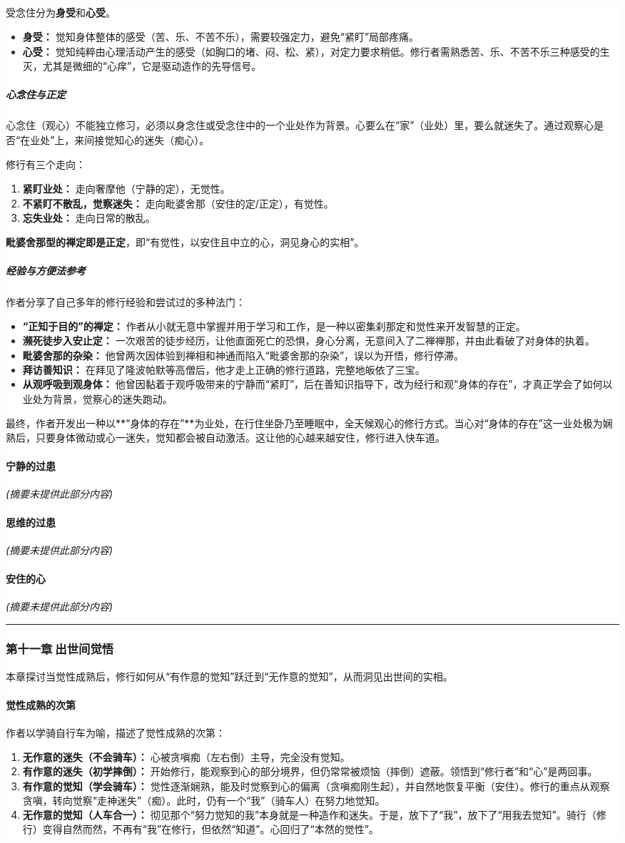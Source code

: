 受念住分为**身受**和**心受**。

* **身受：** 觉知身体整体的感受（苦、乐、不苦不乐），需要较强定力，避免“紧盯”局部疼痛。
* **心受：** 觉知纯粹由心理活动产生的感受（如胸口的堵、闷、松、紧），对定力要求稍低。修行者需熟悉苦、乐、不苦不乐三种感受的生灭，尤其是微细的“心痒”，它是驱动造作的先导信号。

##### 心念住与正定

心念住（观心）不能独立修习，必须以身念住或受念住中的一个业处作为背景。心要么在“家”（业处）里，要么就迷失了。通过观察心是否“在业处”上，来间接觉知心的迷失（痴心）。

修行有三个走向：

1. **紧盯业处：** 走向奢摩他（宁静的定），无觉性。
2. **不紧盯不散乱，觉察迷失：** 走向毗婆舍那（安住的定/正定），有觉性。
3. **忘失业处：** 走向日常的散乱。

**毗婆舍那型的禅定即是正定**，即“有觉性，以安住且中立的心，洞见身心的实相”。

##### 经验与方便法参考

作者分享了自己多年的修行经验和尝试过的多种法门：

* **“正知于目的”的禅定：** 作者从小就无意中掌握并用于学习和工作，是一种以密集刹那定和觉性来开发智慧的正定。
* **濒死徒步入安止定：** 一次艰苦的徒步经历，让他直面死亡的恐惧，身心分离，无意间入了二禅禅那，并由此看破了对身体的执着。
* **毗婆舍那的杂染：** 他曾两次因体验到禅相和神通而陷入“毗婆舍那的杂染”，误以为开悟，修行停滞。
* **拜访善知识：** 在拜见了隆波帕默等高僧后，他才走上正确的修行道路，完整地皈依了三宝。
* **从观呼吸到观身体：** 他曾因黏着于观呼吸带来的宁静而“紧盯”，后在善知识指导下，改为经行和观“身体的存在”，才真正学会了如何以业处为背景，觉察心的迷失跑动。

最终，作者开发出一种以**“身体的存在”**为业处，在行住坐卧乃至睡眠中，全天候观心的修行方式。当心对“身体的存在”这一业处极为娴熟后，只要身体微动或心一迷失，觉知都会被自动激活。这让他的心越来越安住，修行进入快车道。

#### 宁静的过患

*(摘要未提供此部分内容)*

#### 思维的过患

*(摘要未提供此部分内容)*

#### 安住的心

*(摘要未提供此部分内容)*

---

### 第十一章 出世间觉悟

本章探讨当觉性成熟后，修行如何从“有作意的觉知”跃迁到“无作意的觉知”，从而洞见出世间的实相。

#### 觉性成熟的次第

作者以学骑自行车为喻，描述了觉性成熟的次第：

1. **无作意的迷失（不会骑车）：** 心被贪嗔痴（左右倒）主导，完全没有觉知。
2. **有作意的迷失（初学摔倒）：** 开始修行，能观察到心的部分境界，但仍常常被烦恼（摔倒）遮蔽。领悟到“修行者”和“心”是两回事。
3. **有作意的觉知（学会骑车）：** 觉性逐渐娴熟，能及时觉察到心的偏离（贪嗔痴刚生起），并自然地恢复平衡（安住）。修行的重点从观察贪嗔，转向觉察“走神迷失”（痴）。此时，仍有一个“我”（骑车人）在努力地觉知。
4. **无作意的觉知（人车合一）：** 彻见那个“努力觉知的我”本身就是一种造作和迷失。于是，放下了“我”，放下了“用我去觉知”。骑行（修行）变得自然而然，不再有“我”在修行，但依然“知道”。心回归了“本然的觉性”。
